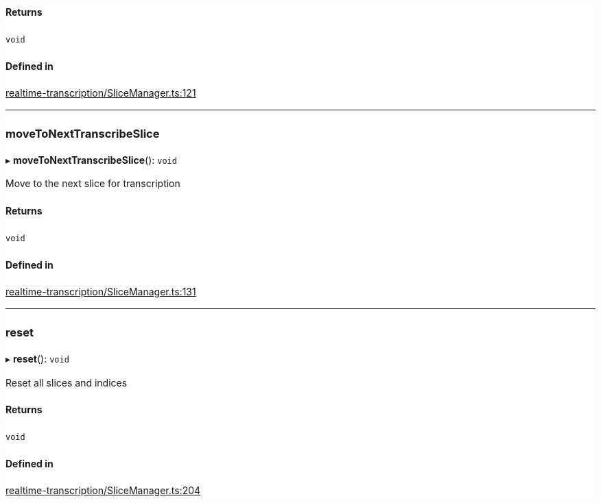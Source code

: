 #### Returns

`void`

#### Defined in

[realtime-transcription/SliceManager.ts:121](https://github.com/mybigday/whisper.rn/blob/0152db5/src/realtime-transcription/SliceManager.ts#L121)

___

### moveToNextTranscribeSlice

▸ **moveToNextTranscribeSlice**(): `void`

Move to the next slice for transcription

#### Returns

`void`

#### Defined in

[realtime-transcription/SliceManager.ts:131](https://github.com/mybigday/whisper.rn/blob/0152db5/src/realtime-transcription/SliceManager.ts#L131)

___

### reset

▸ **reset**(): `void`

Reset all slices and indices

#### Returns

`void`

#### Defined in

[realtime-transcription/SliceManager.ts:204](https://github.com/mybigday/whisper.rn/blob/0152db5/src/realtime-transcription/SliceManager.ts#L204)
